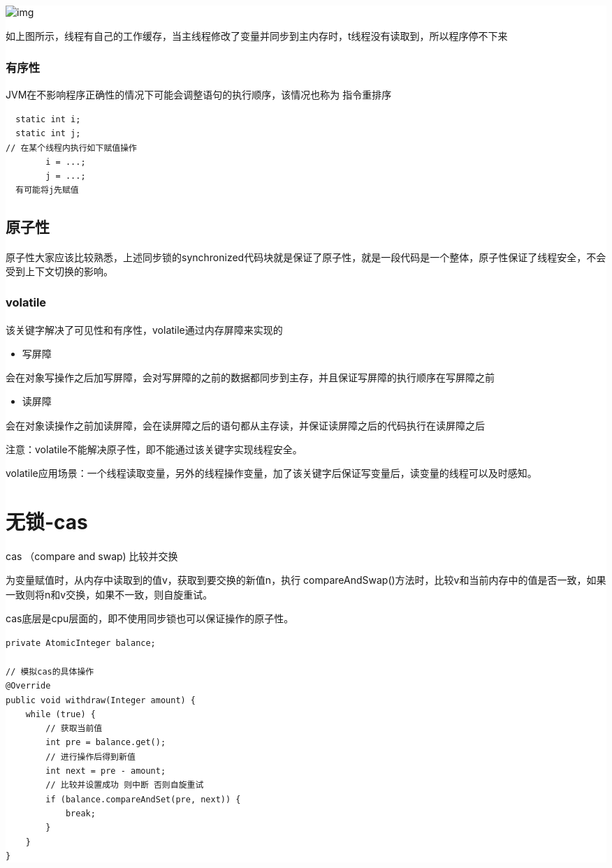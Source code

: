 ![img](https://mmbiz.qpic.cn/mmbiz_png/8KKrHK5ic6XBicRNWxPk9VrCHwhAZ2bUNnT59icfowibiaiaDza4Z9OhaT4mjibOt2tKictnicia9jqZXaOHMy57V2bDNGOw/640?wx_fmt=png&tp=webp&wxfrom=5&wx_lazy=1&wx_co=1)

如上图所示，线程有自己的工作缓存，当主线程修改了变量并同步到主内存时，t线程没有读取到，所以程序停不下来

### 有序性

JVM在不影响程序正确性的情况下可能会调整语句的执行顺序，该情况也称为 指令重排序

```
  static int i;
  static int j;
// 在某个线程内执行如下赋值操作
        i = ...;
        j = ...;
  有可能将j先赋值
```

## 原子性

原子性大家应该比较熟悉，上述同步锁的synchronized代码块就是保证了原子性，就是一段代码是一个整体，原子性保证了线程安全，不会受到上下文切换的影响。

### volatile

该关键字解决了可见性和有序性，volatile通过内存屏障来实现的

- 写屏障

会在对象写操作之后加写屏障，会对写屏障的之前的数据都同步到主存，并且保证写屏障的执行顺序在写屏障之前

- 读屏障

会在对象读操作之前加读屏障，会在读屏障之后的语句都从主存读，并保证读屏障之后的代码执行在读屏障之后

注意：volatile不能解决原子性，即不能通过该关键字实现线程安全。

volatile应用场景：一个线程读取变量，另外的线程操作变量，加了该关键字后保证写变量后，读变量的线程可以及时感知。

# 无锁-cas

cas （compare and  swap) 比较并交换

为变量赋值时，从内存中读取到的值v，获取到要交换的新值n，执行 compareAndSwap()方法时，比较v和当前内存中的值是否一致，如果一致则将n和v交换，如果不一致，则自旋重试。

cas底层是cpu层面的，即不使用同步锁也可以保证操作的原子性。

```
private AtomicInteger balance;

// 模拟cas的具体操作
@Override
public void withdraw(Integer amount) {
    while (true) {
        // 获取当前值
        int pre = balance.get();
        // 进行操作后得到新值
        int next = pre - amount;
        // 比较并设置成功 则中断 否则自旋重试
        if (balance.compareAndSet(pre, next)) {
            break;
        }
    }
}
```
